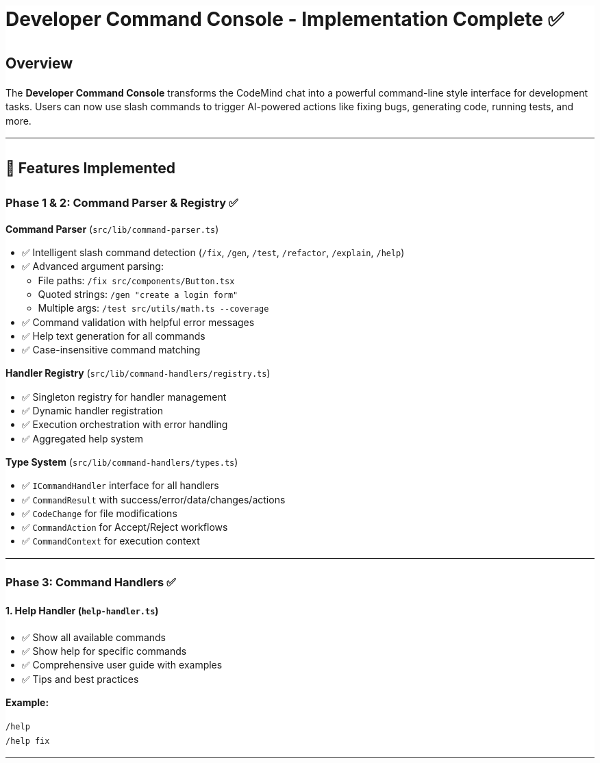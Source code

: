 # Developer Command Console - Implementation Complete ✅

## Overview

The **Developer Command Console** transforms the CodeMind chat into a powerful command-line style interface for development tasks. Users can now use slash commands to trigger AI-powered actions like fixing bugs, generating code, running tests, and more.

---

## 🎯 Features Implemented

### **Phase 1 & 2: Command Parser & Registry** ✅

**Command Parser** (`src/lib/command-parser.ts`)
- ✅ Intelligent slash command detection (`/fix`, `/gen`, `/test`, `/refactor`, `/explain`, `/help`)
- ✅ Advanced argument parsing:
  - File paths: `/fix src/components/Button.tsx`
  - Quoted strings: `/gen "create a login form"`
  - Multiple args: `/test src/utils/math.ts --coverage`
- ✅ Command validation with helpful error messages
- ✅ Help text generation for all commands
- ✅ Case-insensitive command matching

**Handler Registry** (`src/lib/command-handlers/registry.ts`)
- ✅ Singleton registry for handler management
- ✅ Dynamic handler registration
- ✅ Execution orchestration with error handling
- ✅ Aggregated help system

**Type System** (`src/lib/command-handlers/types.ts`)
- ✅ `ICommandHandler` interface for all handlers
- ✅ `CommandResult` with success/error/data/changes/actions
- ✅ `CodeChange` for file modifications
- ✅ `CommandAction` for Accept/Reject workflows
- ✅ `CommandContext` for execution context

---

### **Phase 3: Command Handlers** ✅

#### 1. **Help Handler** (`help-handler.ts`)
- ✅ Show all available commands
- ✅ Show help for specific commands
- ✅ Comprehensive user guide with examples
- ✅ Tips and best practices

**Example:**
```
/help
/help fix
```

---
